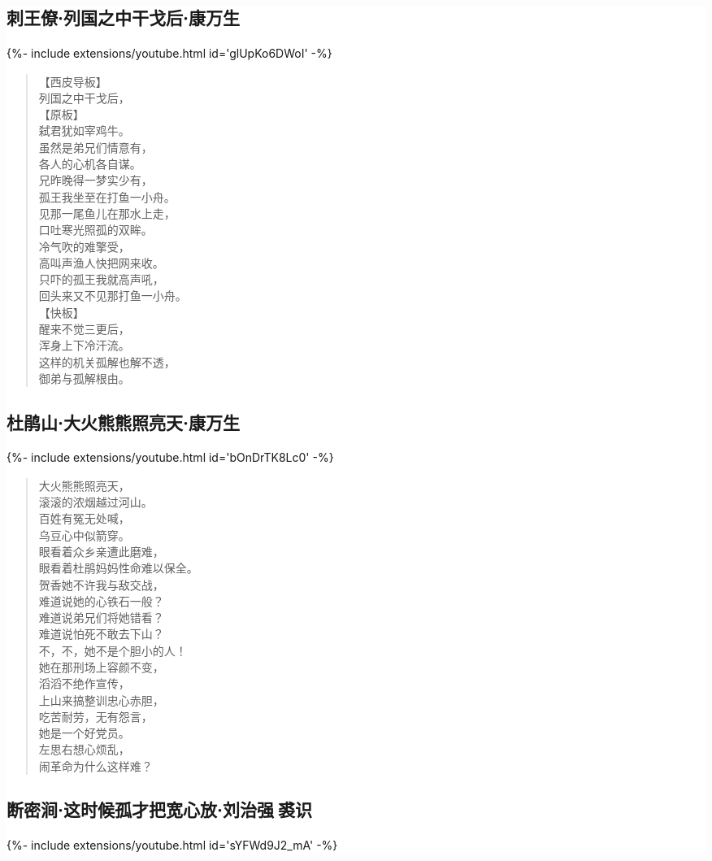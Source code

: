 ## 刺王僚·列国之中干戈后·康万生

<div>{%- include extensions/youtube.html id='glUpKo6DWoI' -%}</div>

> 【西皮导板】   
> 列国之中干戈后，   
> 【原板】   
> 弑君犹如宰鸡牛。    
> 虽然是弟兄们情意有，   
> 各人的心机各自谋。    
> 兄昨晚得一梦实少有，   
> 孤王我坐至在打鱼一小舟。    
> 见那一尾鱼儿在那水上走，   
> 口吐寒光照孤的双眸。    
> 冷气吹的难擎受，   
> 高叫声渔人快把网来收。    
> 只吓的孤王我就高声吼，   
> 回头来又不见那打鱼一小舟。    
> 【快板】   
> 醒来不觉三更后，   
> 浑身上下冷汗流。    
> 这样的机关孤解也解不透，   
> 御弟与孤解根由。   

## 杜鹃山·大火熊熊照亮天·康万生

<div>{%- include extensions/youtube.html id='bOnDrTK8Lc0' -%}</div>

> 大火熊熊照亮天，   
> 滚滚的浓烟越过河山。    
> 百姓有冤无处喊，   
> 乌豆心中似箭穿。    
> 眼看着众乡亲遭此磨难，    
> 眼看着杜鹃妈妈性命难以保全。   
> 贺香她不许我与敌交战，   
> 难道说她的心铁石一般？    
> 难道说弟兄们将她错看？   
> 难道说怕死不敢去下山？    
> 不，不，她不是个胆小的人！    
> 她在那刑场上容颜不变，   
> 滔滔不绝作宣传，    
> 上山来搞整训忠心赤胆，   
> 吃苦耐劳，无有怨言，    
> 她是一个好党员。    
> 左思右想心烦乱，   
> 闹革命为什么这样难？   

## 断密涧·这时候孤才把宽心放·刘治强 裘识

<div>{%- include extensions/youtube.html id='sYFWd9J2_mA' -%}</div>

